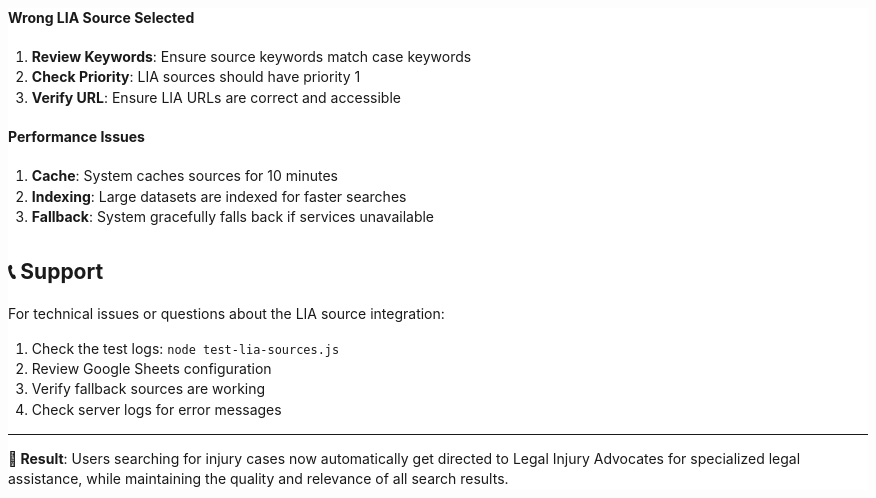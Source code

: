 #### Wrong LIA Source Selected
1. **Review Keywords**: Ensure source keywords match case keywords
2. **Check Priority**: LIA sources should have priority 1
3. **Verify URL**: Ensure LIA URLs are correct and accessible

#### Performance Issues
1. **Cache**: System caches sources for 10 minutes
2. **Indexing**: Large datasets are indexed for faster searches
3. **Fallback**: System gracefully falls back if services unavailable

## 📞 Support

For technical issues or questions about the LIA source integration:
1. Check the test logs: `node test-lia-sources.js`
2. Review Google Sheets configuration
3. Verify fallback sources are working
4. Check server logs for error messages

---

**🎯 Result**: Users searching for injury cases now automatically get directed to Legal Injury Advocates for specialized legal assistance, while maintaining the quality and relevance of all search results. 